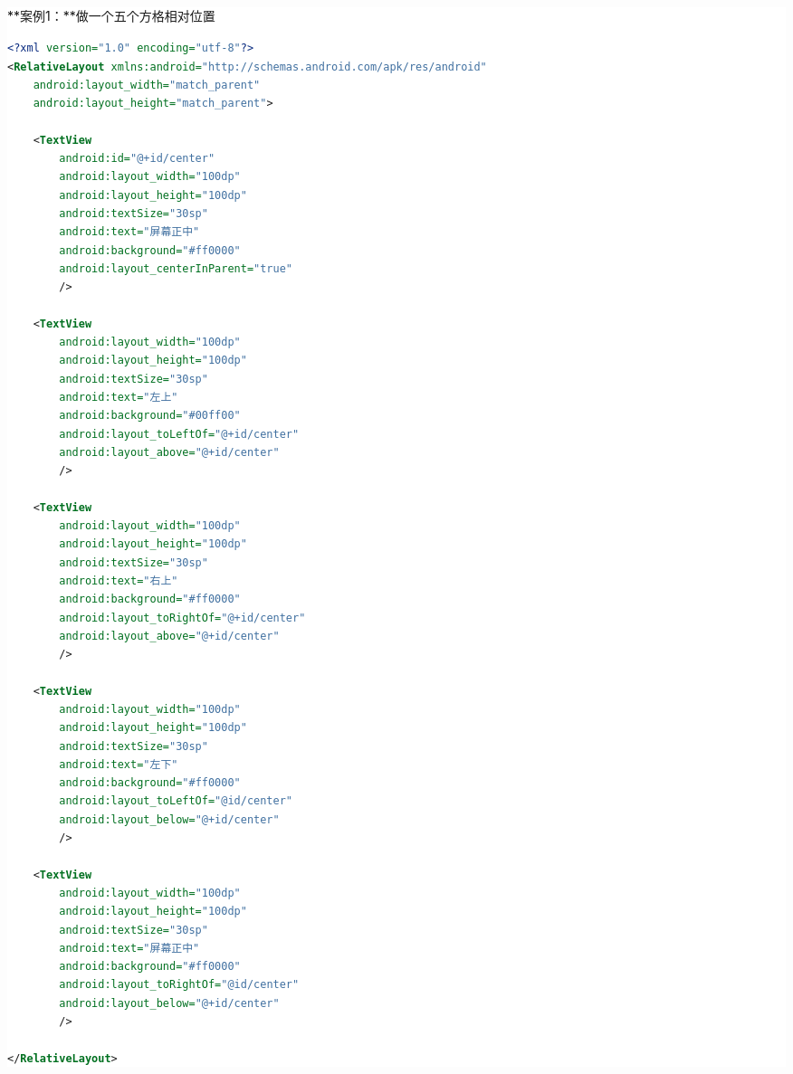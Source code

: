 **案例1：**做一个五个方格相对位置

```xml
<?xml version="1.0" encoding="utf-8"?>
<RelativeLayout xmlns:android="http://schemas.android.com/apk/res/android"
    android:layout_width="match_parent"
    android:layout_height="match_parent">

    <TextView
        android:id="@+id/center"
        android:layout_width="100dp"
        android:layout_height="100dp"
        android:textSize="30sp"
        android:text="屏幕正中"
        android:background="#ff0000"
        android:layout_centerInParent="true"
        />

    <TextView
        android:layout_width="100dp"
        android:layout_height="100dp"
        android:textSize="30sp"
        android:text="左上"
        android:background="#00ff00"
        android:layout_toLeftOf="@+id/center"
        android:layout_above="@+id/center"
        />

    <TextView
        android:layout_width="100dp"
        android:layout_height="100dp"
        android:textSize="30sp"
        android:text="右上"
        android:background="#ff0000"
        android:layout_toRightOf="@+id/center"
        android:layout_above="@+id/center"
        />

    <TextView
        android:layout_width="100dp"
        android:layout_height="100dp"
        android:textSize="30sp"
        android:text="左下"
        android:background="#ff0000"
        android:layout_toLeftOf="@id/center"
        android:layout_below="@+id/center"
        />

    <TextView
        android:layout_width="100dp"
        android:layout_height="100dp"
        android:textSize="30sp"
        android:text="屏幕正中"
        android:background="#ff0000"
        android:layout_toRightOf="@id/center"
        android:layout_below="@+id/center"
        />

</RelativeLayout>
```
